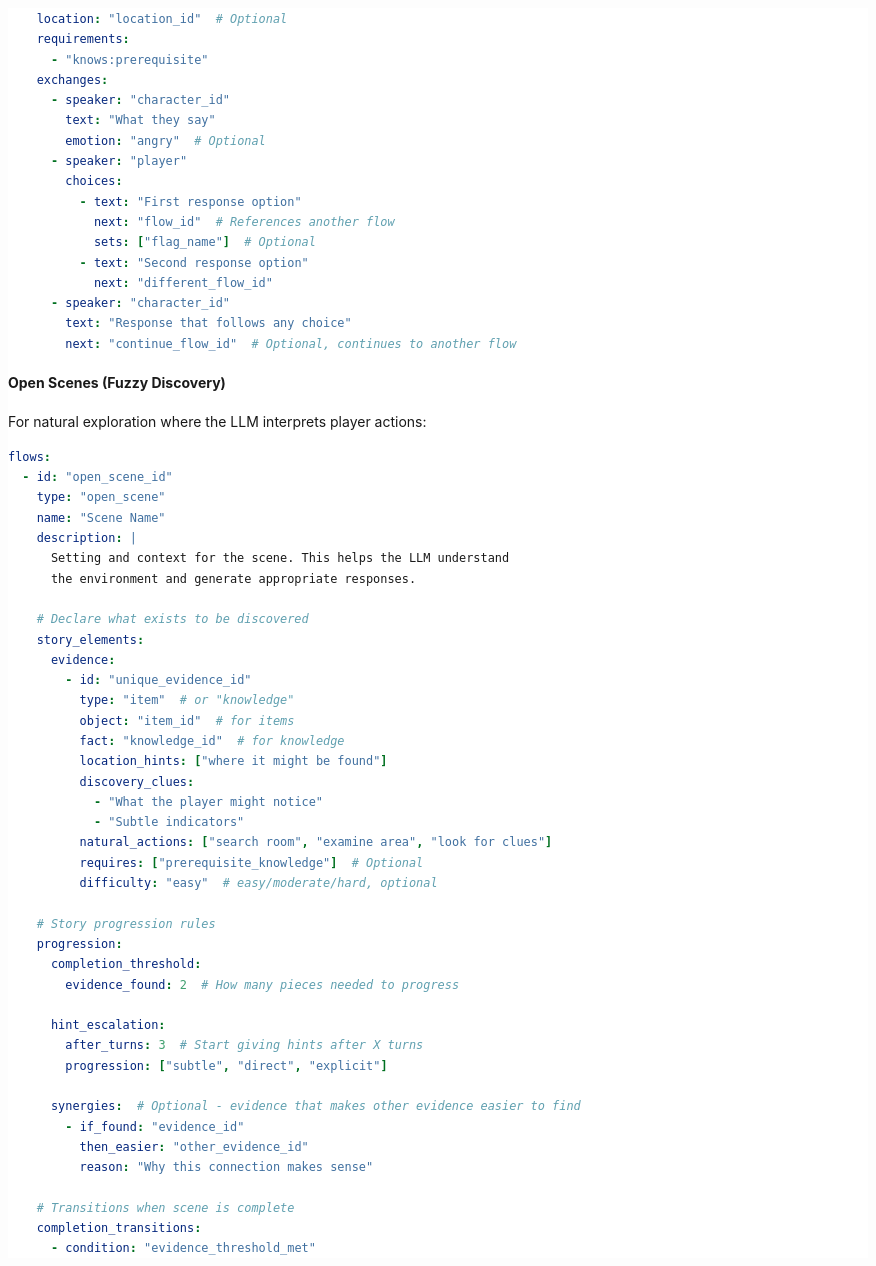 ```yaml
    location: "location_id"  # Optional
    requirements:
      - "knows:prerequisite"
    exchanges:
      - speaker: "character_id"
        text: "What they say"
        emotion: "angry"  # Optional
      - speaker: "player"
        choices:
          - text: "First response option"
            next: "flow_id"  # References another flow
            sets: ["flag_name"]  # Optional
          - text: "Second response option"
            next: "different_flow_id"
      - speaker: "character_id"
        text: "Response that follows any choice"
        next: "continue_flow_id"  # Optional, continues to another flow
```

#### Open Scenes (Fuzzy Discovery)

For natural exploration where the LLM interprets player actions:

```yaml
flows:
  - id: "open_scene_id"
    type: "open_scene"
    name: "Scene Name"
    description: |
      Setting and context for the scene. This helps the LLM understand
      the environment and generate appropriate responses.
    
    # Declare what exists to be discovered
    story_elements:
      evidence:
        - id: "unique_evidence_id"
          type: "item"  # or "knowledge"
          object: "item_id"  # for items
          fact: "knowledge_id"  # for knowledge
          location_hints: ["where it might be found"]
          discovery_clues:
            - "What the player might notice"
            - "Subtle indicators"
          natural_actions: ["search room", "examine area", "look for clues"]
          requires: ["prerequisite_knowledge"]  # Optional
          difficulty: "easy"  # easy/moderate/hard, optional
    
    # Story progression rules
    progression:
      completion_threshold:
        evidence_found: 2  # How many pieces needed to progress
        
      hint_escalation:
        after_turns: 3  # Start giving hints after X turns
        progression: ["subtle", "direct", "explicit"]
        
      synergies:  # Optional - evidence that makes other evidence easier to find
        - if_found: "evidence_id"
          then_easier: "other_evidence_id"
          reason: "Why this connection makes sense"
    
    # Transitions when scene is complete
    completion_transitions:
      - condition: "evidence_threshold_met"
```